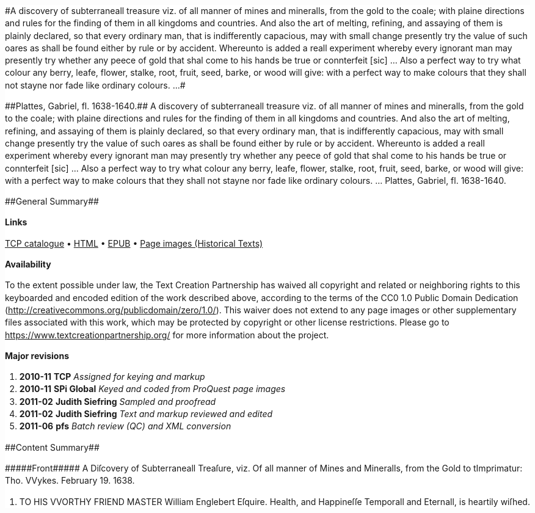 #A discovery of subterraneall treasure viz. of all manner of mines and mineralls, from the gold to the coale; with plaine directions and rules for the finding of them in all kingdoms and countries. And also the art of melting, refining, and assaying of them is plainly declared, so that every ordinary man, that is indifferently capacious, may with small change presently try the value of such oares as shall be found either by rule or by accident. Whereunto is added a reall experiment whereby every ignorant man may presently try whether any peece of gold that shal come to his hands be true or connterfeit [sic] ... Also a perfect way to try what colour any berry, leafe, flower, stalke, root, fruit, seed, barke, or wood will give: with a perfect way to make colours that they shall not stayne nor fade like ordinary colours. ...#

##Plattes, Gabriel, fl. 1638-1640.##
A discovery of subterraneall treasure viz. of all manner of mines and mineralls, from the gold to the coale; with plaine directions and rules for the finding of them in all kingdoms and countries. And also the art of melting, refining, and assaying of them is plainly declared, so that every ordinary man, that is indifferently capacious, may with small change presently try the value of such oares as shall be found either by rule or by accident. Whereunto is added a reall experiment whereby every ignorant man may presently try whether any peece of gold that shal come to his hands be true or connterfeit [sic] ... Also a perfect way to try what colour any berry, leafe, flower, stalke, root, fruit, seed, barke, or wood will give: with a perfect way to make colours that they shall not stayne nor fade like ordinary colours. ...
Plattes, Gabriel, fl. 1638-1640.

##General Summary##

**Links**

[TCP catalogue](http://www.ota.ox.ac.uk/tcp/)  • 
[HTML](http://tei.it.ox.ac.uk/tcp/Texts-HTML/free/A09/A09740.html)  • 
[EPUB](http://tei.it.ox.ac.uk/tcp/Texts-EPUB/free/A09/A09740.epub) • 
[Page images (Historical Texts)](https://historicaltexts.jisc.ac.uk/eebo-99836693e)

**Availability**

To the extent possible under law, the Text Creation Partnership has waived all copyright and related or neighboring rights to this keyboarded and encoded edition of the work described above, according to the terms of the CC0 1.0 Public Domain Dedication (http://creativecommons.org/publicdomain/zero/1.0/). This waiver does not extend to any page images or other supplementary files associated with this work, which may be protected by copyright or other license restrictions. Please go to https://www.textcreationpartnership.org/ for more information about the project.

**Major revisions**

1. __2010-11__ __TCP__ *Assigned for keying and markup*
1. __2010-11__ __SPi Global__ *Keyed and coded from ProQuest page images*
1. __2011-02__ __Judith Siefring__ *Sampled and proofread*
1. __2011-02__ __Judith Siefring__ *Text and markup reviewed and edited*
1. __2011-06__ __pfs__ *Batch review (QC) and XML conversion*

##Content Summary##

#####Front#####
A Diſcovery of Subterraneall Treaſure, viz. Of all manner of
Mines and Mineralls, from the Gold to tImprimatur: Tho. VVykes. February 19. 1638.
1. TO HIS VVORTHY FRIEND MASTER William Englebert
Eſquire. Health, and Happineſſe Temporall and Eternall, is
heartily wiſhed.
